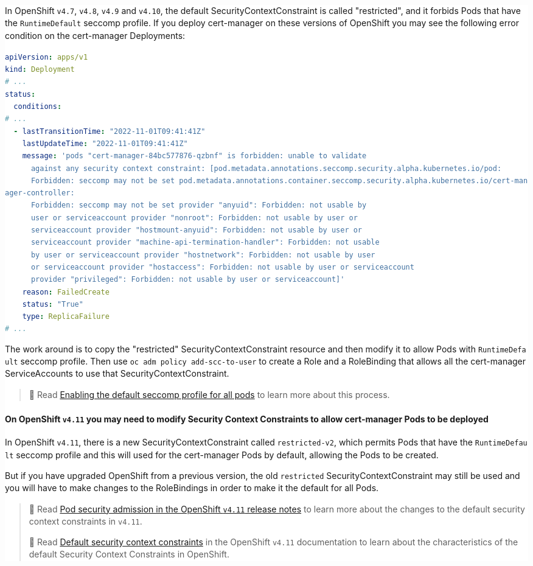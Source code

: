 In OpenShift `v4.7`, `v4.8`, `v4.9` and `v4.10`, the default SecurityContextConstraint is called "restricted", and it forbids Pods that have the `RuntimeDefault` seccomp profile.
If you deploy cert-manager on these versions of OpenShift you may see the following error condition on the cert-manager Deployments:

```yaml
apiVersion: apps/v1
kind: Deployment
# ...
status:
  conditions:
# ...
  - lastTransitionTime: "2022-11-01T09:41:41Z"
    lastUpdateTime: "2022-11-01T09:41:41Z"
    message: 'pods "cert-manager-84bc577876-qzbnf" is forbidden: unable to validate
      against any security context constraint: [pod.metadata.annotations.seccomp.security.alpha.kubernetes.io/pod:
      Forbidden: seccomp may not be set pod.metadata.annotations.container.seccomp.security.alpha.kubernetes.io/cert-manager-controller:
      Forbidden: seccomp may not be set provider "anyuid": Forbidden: not usable by
      user or serviceaccount provider "nonroot": Forbidden: not usable by user or
      serviceaccount provider "hostmount-anyuid": Forbidden: not usable by user or
      serviceaccount provider "machine-api-termination-handler": Forbidden: not usable
      by user or serviceaccount provider "hostnetwork": Forbidden: not usable by user
      or serviceaccount provider "hostaccess": Forbidden: not usable by user or serviceaccount
      provider "privileged": Forbidden: not usable by user or serviceaccount]'
    reason: FailedCreate
    status: "True"
    type: ReplicaFailure
# ...
```

The work around is to copy the "restricted" SecurityContextConstraint resource and then modify it to allow Pods with `RuntimeDefault` seccomp profile.
Then use `oc adm policy add-scc-to-user` to create a Role and a RoleBinding that allows all the cert-manager ServiceAccounts to use that SecurityContextConstraint.

> 📖 Read [Enabling the default seccomp profile for all pods](https://docs.openshift.com/container-platform/4.10/security/seccomp-profiles.html#configuring-default-seccomp-profile_configuring-seccomp-profiles) to learn more about this process.

#### On OpenShift `v4.11` you may need to modify Security Context Constraints to allow cert-manager Pods to be deployed

In OpenShift `v4.11`, there is a new SecurityContextConstraint called `restricted-v2`, which permits Pods that have the `RuntimeDefault` seccomp profile and this will used for the cert-manager Pods by default, allowing the Pods to be created.

But if you have upgraded OpenShift from a previous version, the old `restricted` SecurityContextConstraint may still be used and you will have to make changes to the RoleBindings in order to make it the default for all Pods.

> 📖 Read [Pod security admission in the OpenShift `v4.11` release notes](https://docs.openshift.com/container-platform/4.11/release_notes/ocp-4-11-release-notes.html#ocp-4-11-auth-pod-security-admission) to learn more about the changes to the default security context constraints in `v4.11`.
>
> 📖 Read [Default security context constraints](https://docs.openshift.com/container-platform/4.11/authentication/managing-security-context-constraints.html#default-sccs_configuring-internal-oauth) in the OpenShift `v4.11` documentation to learn about the characteristics of the default Security Context Constraints in OpenShift.
